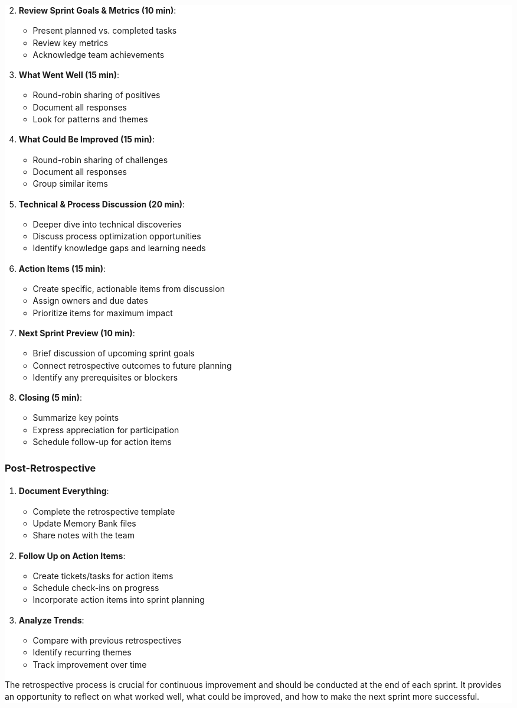 2. **Review Sprint Goals & Metrics (10 min)**:
   - Present planned vs. completed tasks
   - Review key metrics
   - Acknowledge team achievements

3. **What Went Well (15 min)**:
   - Round-robin sharing of positives
   - Document all responses
   - Look for patterns and themes

4. **What Could Be Improved (15 min)**:
   - Round-robin sharing of challenges
   - Document all responses
   - Group similar items

5. **Technical & Process Discussion (20 min)**:
   - Deeper dive into technical discoveries
   - Discuss process optimization opportunities
   - Identify knowledge gaps and learning needs

6. **Action Items (15 min)**:
   - Create specific, actionable items from discussion
   - Assign owners and due dates
   - Prioritize items for maximum impact

7. **Next Sprint Preview (10 min)**:
   - Brief discussion of upcoming sprint goals
   - Connect retrospective outcomes to future planning
   - Identify any prerequisites or blockers

8. **Closing (5 min)**:
   - Summarize key points
   - Express appreciation for participation
   - Schedule follow-up for action items

### Post-Retrospective

1. **Document Everything**:
   - Complete the retrospective template
   - Update Memory Bank files
   - Share notes with the team

2. **Follow Up on Action Items**:
   - Create tickets/tasks for action items
   - Schedule check-ins on progress
   - Incorporate action items into sprint planning

3. **Analyze Trends**:
   - Compare with previous retrospectives
   - Identify recurring themes
   - Track improvement over time

The retrospective process is crucial for continuous improvement and should be conducted at the end of each sprint. It provides an opportunity to reflect on what worked well, what could be improved, and how to make the next sprint more successful.

